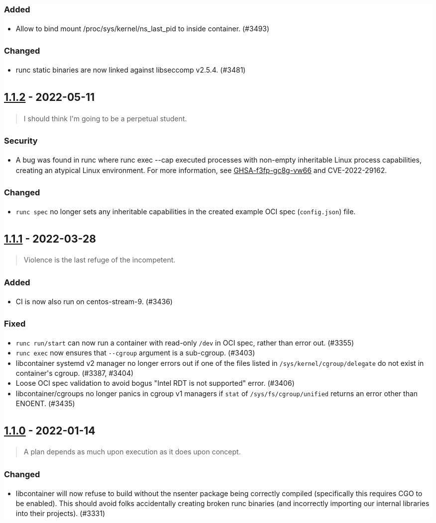 ### Added
 * Allow to bind mount /proc/sys/kernel/ns_last_pid to inside container. (#3493)

### Changed
 * runc static binaries are now linked against libseccomp v2.5.4. (#3481)


## [1.1.2] - 2022-05-11

> I should think I'm going to be a perpetual student.

### Security
 * A bug was found in runc where runc exec --cap executed processes with
   non-empty inheritable Linux process capabilities, creating an atypical Linux
   environment. For more information, see [GHSA-f3fp-gc8g-vw66][] and
   CVE-2022-29162.

### Changed
 * `runc spec` no longer sets any inheritable capabilities in the created
   example OCI spec (`config.json`) file.

[GHSA-f3fp-gc8g-vw66]: https://github.com/opencontainers/runc/security/advisories/GHSA-f3fp-gc8g-vw66


## [1.1.1] - 2022-03-28

> Violence is the last refuge of the incompetent.

### Added
 * CI is now also run on centos-stream-9. (#3436)

### Fixed
 * `runc run/start` can now run a container with read-only `/dev` in OCI spec,
   rather than error out. (#3355)
 * `runc exec` now ensures that `--cgroup` argument is a sub-cgroup. (#3403)
 * libcontainer systemd v2 manager no longer errors out if one of the files
   listed in `/sys/kernel/cgroup/delegate` do not exist in container's cgroup.
   (#3387, #3404)
 * Loose OCI spec validation to avoid bogus "Intel RDT is not supported" error.
   (#3406)
 * libcontainer/cgroups no longer panics in cgroup v1 managers if `stat`
   of `/sys/fs/cgroup/unified` returns an error other than ENOENT. (#3435)


## [1.1.0] - 2022-01-14

> A plan depends as much upon execution as it does upon concept.

### Changed
 * libcontainer will now refuse to build without the nsenter package being
   correctly compiled (specifically this requires CGO to be enabled). This
   should avoid folks accidentally creating broken runc binaries (and
   incorrectly importing our internal libraries into their projects). (#3331)


[cve-2024-45310]: https://github.com/opencontainers/runc/security/advisories/GHSA-jfvp-7x6p-h2pv
[cve-2024-45310]: https://github.com/opencontainers/runc/security/advisories/GHSA-jfvp-7x6p-h2pv
[runc-4233]: https://github.com/opencontainers/runc/issues/4233
[mount_setattr.2]: https://man7.org/linux/man-pages/man2/mount_setattr.2.html
[cve-2019-5736]: https://github.com/advisories/GHSA-gxmr-w5mj-v8hh
[cve-2019-5736]: https://github.com/advisories/GHSA-gxmr-w5mj-v8hh
[CVE-2019-5736]: https://www.openwall.com/lists/oss-security/2019/02/11/2
[cve-2024-45310]: https://github.com/opencontainers/runc/security/advisories/GHSA-jfvp-7x6p-h2pv
[cve-2024-21626]: https://github.com/opencontainers/runc/security/advisories/GHSA-xr7r-f8xq-vfvv
[CVE-2019-19921]: https://github.com/advisories/GHSA-fh74-hm69-rqjw
[CVE-2023-25809]: https://github.com/opencontainers/runc/security/advisories/GHSA-m8cg-xc2p-r3fc
[CVE-2023-27561]: https://github.com/advisories/GHSA-vpvm-3wq2-2wvm
[CVE-2023-28642]: https://github.com/opencontainers/runc/security/advisories/GHSA-g2j6-57v7-gm8c
[opencontainers/runtime-spec#1130]: https://github.com/opencontainers/runtime-spec/pull/1130
[GHSA-v95c-p5hm-xq8f]: https://github.com/opencontainers/runc/security/advisories/GHSA-v95c-p5hm-xq8f
[Unreleased]: https://github.com/opencontainers/runc/compare/v1.3.0-rc.1...HEAD
[1.3.0]: https://github.com/opencontainers/runc/compare/v1.3.0-rc.2...v1.3.0
[1.2.0]: https://github.com/opencontainers/runc/compare/v1.2.0-rc.1...v1.2.0
[1.1.0]: https://github.com/opencontainers/runc/compare/v1.1.0-rc.1...v1.1.0
[1.0.0]: https://github.com/opencontainers/runc/releases/tag/v1.0.0
[Unreleased 1.0.z]: https://github.com/opencontainers/runc/compare/v1.0.3...release-1.0
[1.0.3]: https://github.com/opencontainers/runc/compare/v1.0.2...v1.0.3
[1.0.2]: https://github.com/opencontainers/runc/compare/v1.0.1...v1.0.2
[1.0.1]: https://github.com/opencontainers/runc/compare/v1.0.0...v1.0.1
[Unreleased 1.1.z]: https://github.com/opencontainers/runc/compare/v1.1.15...release-1.1
[1.1.15]: https://github.com/opencontainers/runc/compare/v1.1.14...v1.1.15
[1.1.14]: https://github.com/opencontainers/runc/compare/v1.1.13...v1.1.14
[1.1.13]: https://github.com/opencontainers/runc/compare/v1.1.12...v1.1.13
[1.1.12]: https://github.com/opencontainers/runc/compare/v1.1.11...v1.1.12
[1.1.11]: https://github.com/opencontainers/runc/compare/v1.1.10...v1.1.11
[1.1.10]: https://github.com/opencontainers/runc/compare/v1.1.9...v1.1.10
[1.1.9]: https://github.com/opencontainers/runc/compare/v1.1.8...v1.1.9
[1.1.8]: https://github.com/opencontainers/runc/compare/v1.1.7...v1.1.8
[1.1.7]: https://github.com/opencontainers/runc/compare/v1.1.6...v1.1.7
[1.1.6]: https://github.com/opencontainers/runc/compare/v1.1.5...v1.1.6
[1.1.5]: https://github.com/opencontainers/runc/compare/v1.1.4...v1.1.5
[1.1.4]: https://github.com/opencontainers/runc/compare/v1.1.3...v1.1.4
[1.1.3]: https://github.com/opencontainers/runc/compare/v1.1.2...v1.1.3
[1.1.2]: https://github.com/opencontainers/runc/compare/v1.1.1...v1.1.2
[1.1.1]: https://github.com/opencontainers/runc/compare/v1.1.0...v1.1.1
[1.1.0-rc.1]: https://github.com/opencontainers/runc/compare/v1.0.0...v1.1.0-rc.1
[Unreleased 1.2.z]: https://github.com/opencontainers/runc/compare/v1.2.7...release-1.2
[1.2.7]: https://github.com/opencontainers/runc/compare/v1.2.6...v1.2.7
[1.2.6]: https://github.com/opencontainers/runc/compare/v1.2.5...v1.2.6
[1.2.5]: https://github.com/opencontainers/runc/compare/v1.2.4...v1.2.5
[1.2.4]: https://github.com/opencontainers/runc/compare/v1.2.3...v1.2.4
[1.2.3]: https://github.com/opencontainers/runc/compare/v1.2.2...v1.2.3
[1.2.2]: https://github.com/opencontainers/runc/compare/v1.2.1...v1.2.2
[1.2.1]: https://github.com/opencontainers/runc/compare/v1.2.0...v1.2.1
[1.2.0-rc.3]: https://github.com/opencontainers/runc/compare/v1.2.0-rc.2...v1.2.0-rc.3
[1.2.0-rc.2]: https://github.com/opencontainers/runc/compare/v1.2.0-rc.1...v1.2.0-rc.2
[1.2.0-rc.1]: https://github.com/opencontainers/runc/compare/v1.1.0...v1.2.0-rc.1
[Unreleased 1.3.z]: https://github.com/opencontainers/runc/compare/v1.3.1...release-1.3
[1.3.1]: https://github.com/opencontainers/runc/compare/v1.3.0...v1.3.1
[1.3.0-rc.2]: https://github.com/opencontainers/runc/compare/v1.3.0-rc.1...v1.3.0-rc.2
[1.3.0-rc.1]: https://github.com/opencontainers/runc/compare/v1.2.0...v1.3.0-rc.1